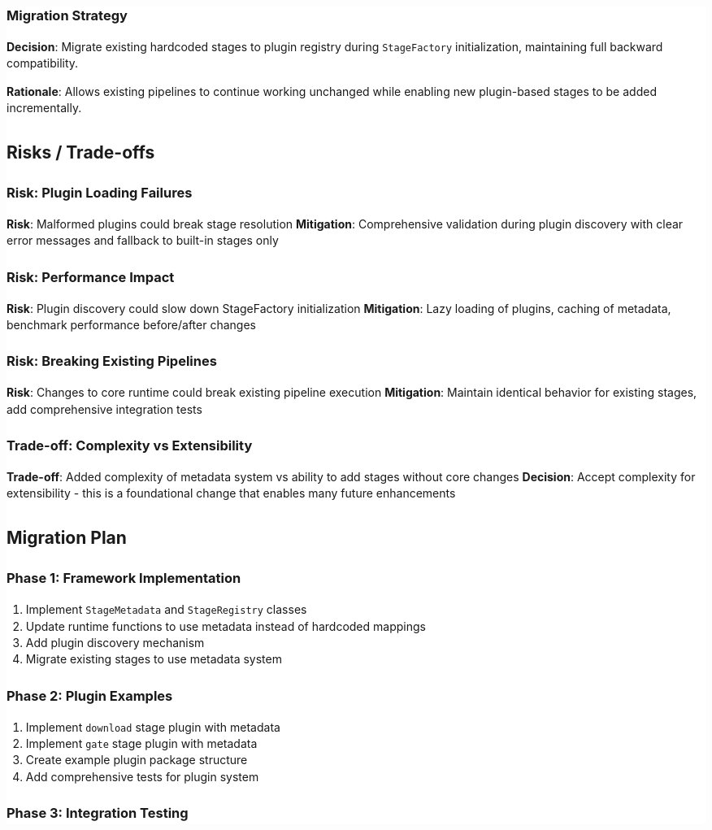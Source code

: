 ### Migration Strategy

**Decision**: Migrate existing hardcoded stages to plugin registry during `StageFactory` initialization, maintaining full backward compatibility.

**Rationale**: Allows existing pipelines to continue working unchanged while enabling new plugin-based stages to be added incrementally.

## Risks / Trade-offs

### Risk: Plugin Loading Failures

**Risk**: Malformed plugins could break stage resolution
**Mitigation**: Comprehensive validation during plugin discovery with clear error messages and fallback to built-in stages only

### Risk: Performance Impact

**Risk**: Plugin discovery could slow down StageFactory initialization
**Mitigation**: Lazy loading of plugins, caching of metadata, benchmark performance before/after changes

### Risk: Breaking Existing Pipelines

**Risk**: Changes to core runtime could break existing pipeline execution
**Mitigation**: Maintain identical behavior for existing stages, add comprehensive integration tests

### Trade-off: Complexity vs Extensibility

**Trade-off**: Added complexity of metadata system vs ability to add stages without core changes
**Decision**: Accept complexity for extensibility - this is a foundational change that enables many future enhancements

## Migration Plan

### Phase 1: Framework Implementation

1. Implement `StageMetadata` and `StageRegistry` classes
2. Update runtime functions to use metadata instead of hardcoded mappings
3. Add plugin discovery mechanism
4. Migrate existing stages to use metadata system

### Phase 2: Plugin Examples

1. Implement `download` stage plugin with metadata
2. Implement `gate` stage plugin with metadata
3. Create example plugin package structure
4. Add comprehensive tests for plugin system

### Phase 3: Integration Testing
